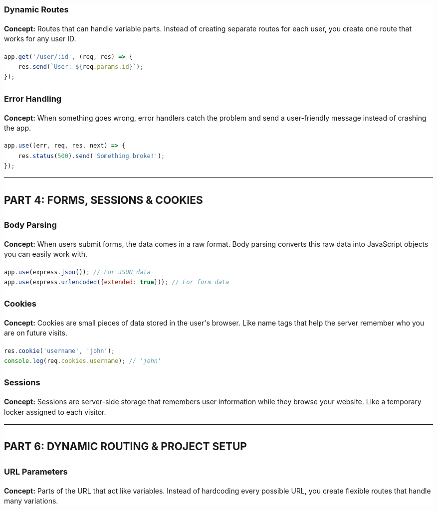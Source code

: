 ### Dynamic Routes
**Concept:** Routes that can handle variable parts. Instead of creating separate routes for each user, you create one route that works for any user ID.

```javascript
app.get('/user/:id', (req, res) => {
    res.send(`User: ${req.params.id}`);
});
```

### Error Handling
**Concept:** When something goes wrong, error handlers catch the problem and send a user-friendly message instead of crashing the app.

```javascript
app.use((err, req, res, next) => {
    res.status(500).send('Something broke!');
});
```

---

## PART 4: FORMS, SESSIONS & COOKIES

### Body Parsing
**Concept:** When users submit forms, the data comes in a raw format. Body parsing converts this raw data into JavaScript objects you can easily work with.

```javascript
app.use(express.json()); // For JSON data
app.use(express.urlencoded({extended: true})); // For form data
```

### Cookies
**Concept:** Cookies are small pieces of data stored in the user's browser. Like name tags that help the server remember who you are on future visits.

```javascript
res.cookie('username', 'john');
console.log(req.cookies.username); // 'john'
```

### Sessions
**Concept:** Sessions are server-side storage that remembers user information while they browse your website. Like a temporary locker assigned to each visitor.

---

## PART 6: DYNAMIC ROUTING & PROJECT SETUP

### URL Parameters
**Concept:** Parts of the URL that act like variables. Instead of hardcoding every possible URL, you create flexible routes that handle many variations.
